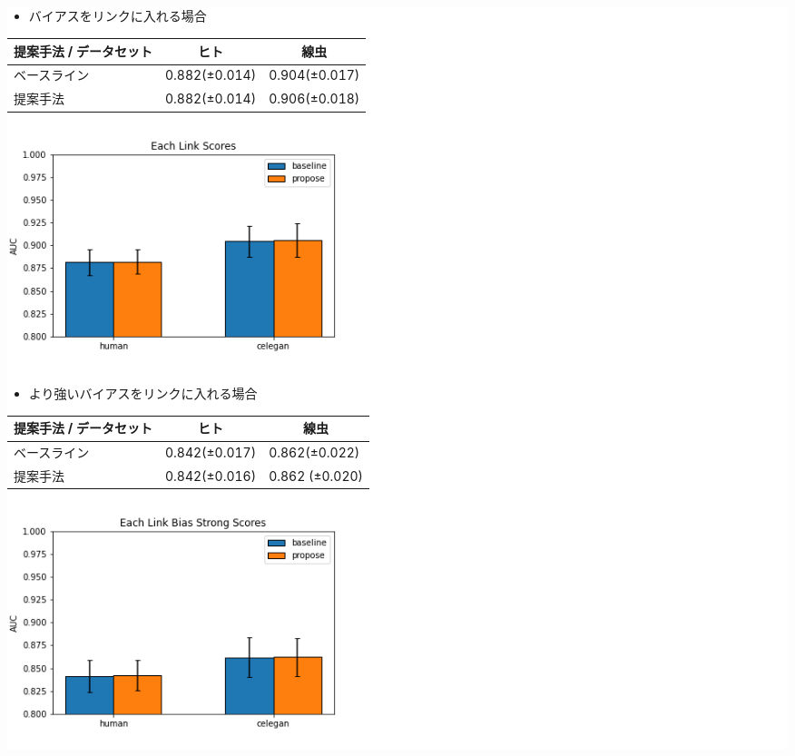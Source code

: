 - バイアスをリンクに入れる場合<br />

|提案手法 / データセット|  ヒト  |  線虫  |
|----| ---- | ---- |
|ベースライン|  0.882(±0.014) |  0.904(±0.017)  |
|提案手法|  0.882(±0.014)  |  0.906(±0.018)  |

<img src="./bias/memo/assets/result_link.png" width="400px">

<br />

- より強いバイアスをリンクに入れる場合<br />

|提案手法 / データセット|  ヒト  |  線虫  |
|----| ---- | ---- |
|ベースライン|  0.842(±0.017) |  0.862(±0.022)  |
|提案手法|  0.842(±0.016)  |  0.862 (±0.020)  |

<img src="./bias/memo/assets/result_link_strong.png" width="400px">

<br />
